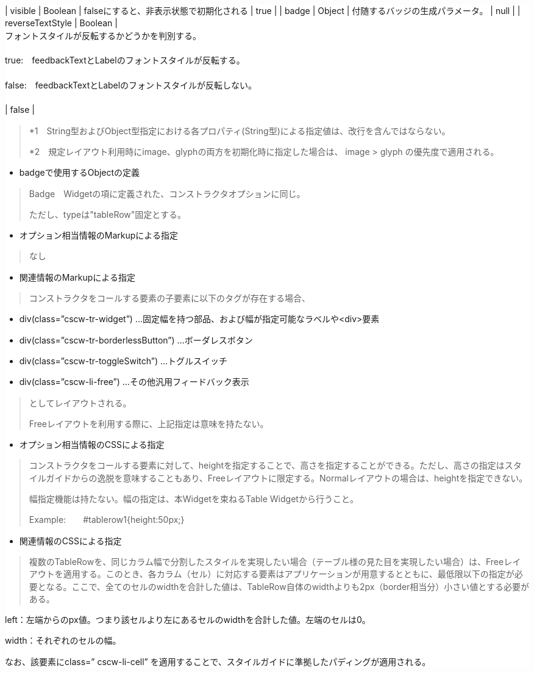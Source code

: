 | visible | Boolean | falseにすると、非表示状態で初期化される | true |
| badge | Object | 付随するバッジの⽣成パラメータ。 | null |
| reverseTextStyle | Boolean | <br>フォントスタイルが反転するかどうかを判別する。<br><br>true:　feedbackTextとLabelのフォントスタイルが反転する。<br><br>false:　feedbackTextとLabelのフォントスタイルが反転しない。<br><br> | false |

> \*1　String型およびObject型指定における各プロパティ(String型)による指定値は、改行を含んではならない。
>
> \*2　規定レイアウト利用時にimage、glyphの両方を初期化時に指定した場合は、
> image &gt; glyph の優先度で適用される。


-   badgeで使用するObjectの定義

> Badge　Widgetの項に定義された、コンストラクタオプションに同じ。
>
> ただし、typeは"tableRow"固定とする。

-   オプション相当情報のMarkupによる指定

> なし

-   関連情報のMarkupによる指定

> コンストラクタをコールする要素の子要素に以下のタグが存在する場合、

-   div(class=”cscw-tr-widget”)
    …固定幅を持つ部品、および幅が指定可能なラベルや&lt;div&gt;要素

-   div(class=”cscw-tr-borderlessButton”) …ボーダレスボタン

-   div(class=”cscw-tr-toggleSwitch”) …トグルスイッチ

-   div(class=”cscw-li-free”) …その他汎用フィードバック表示　

> としてレイアウトされる。
>
> Freeレイアウトを利用する際に、上記指定は意味を持たない。

-   オプション相当情報のCSSによる指定

> コンストラクタをコールする要素に対して、heightを指定することで、高さを指定することができる。ただし、高さの指定はスタイルガイドからの逸脱を意味することもあり、Freeレイアウトに限定する。Normalレイアウトの場合は、heightを指定できない。
>
> 幅指定機能は持たない。幅の指定は、本Widgetを束ねるTable
> Widgetから行うこと。
>
> Example:　　\#tablerow1{height:50px;}

-   関連情報のCSSによる指定

> 複数のTableRowを、同じカラム幅で分割したスタイルを実現したい場合（テーブル様の見た目を実現したい場合）は、Freeレイアウトを適用する。このとき、各カラム（セル）に対応する要素はアプリケーションが用意するとともに、最低限以下の指定が必要となる。ここで、全てのセルのwidthを合計した値は、TableRow自体のwidthよりも2px（border相当分）小さい値とする必要がある。

left：左端からのpx値。つまり該セルより左にあるセルのwidthを合計した値。左端のセルは0。

width：それぞれのセルの幅。

なお、該要素にclass=” cscw-li-cell”
を適用することで、スタイルガイドに準拠したパディングが適用される。
